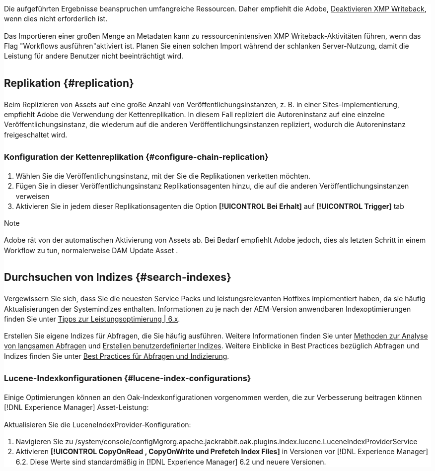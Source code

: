 Die aufgeführten Ergebnisse beanspruchen umfangreiche Ressourcen. Daher empfiehlt die Adobe, [Deaktivieren XMP Writeback](https://helpx.adobe.com/de/experience-manager/kb/disable-xmp-writeback.html), wenn dies nicht erforderlich ist.

Das Importieren einer großen Menge an Metadaten kann zu ressourcenintensiven XMP Writeback-Aktivitäten führen, wenn das Flag &quot;Workflows ausführen&quot;aktiviert ist. Planen Sie einen solchen Import während der schlanken Server-Nutzung, damit die Leistung für andere Benutzer nicht beeinträchtigt wird.

## Replikation {#replication}

Beim Replizieren von Assets auf eine große Anzahl von Veröffentlichungsinstanzen, z. B. in einer Sites-Implementierung, empfiehlt Adobe die Verwendung der Kettenreplikation. In diesem Fall repliziert die Autoreninstanz auf eine einzelne Veröffentlichungsinstanz, die wiederum auf die anderen Veröffentlichungsinstanzen repliziert, wodurch die Autoreninstanz freigeschaltet wird.

### Konfiguration der Kettenreplikation   {#configure-chain-replication}

1. Wählen Sie die Veröffentlichungsinstanz, mit der Sie die Replikationen verketten möchten.
1. Fügen Sie in dieser Veröffentlichungsinstanz Replikationsagenten hinzu, die auf die anderen Veröffentlichungsinstanzen verweisen
1. Aktivieren Sie in jedem dieser Replikationsagenten die Option **[!UICONTROL Bei Erhalt]** auf **[!UICONTROL Trigger]** tab

>[!NOTE]
>
>Adobe rät von der automatischen Aktivierung von Assets ab. Bei Bedarf empfiehlt Adobe jedoch, dies als letzten Schritt in einem Workflow zu tun, normalerweise DAM Update Asset .

## Durchsuchen von Indizes   {#search-indexes}

Vergewissern Sie sich, dass Sie die neuesten Service Packs und leistungsrelevanten Hotfixes implementiert haben, da sie häufig Aktualisierungen der Systemindizes enthalten. Informationen zu je nach der AEM-Version anwendbaren Indexoptimierungen finden Sie unter [Tipps zur Leistungsoptimierung | 6.x](https://helpx.adobe.com/de/experience-manager/kb/performance-tuning-tips.html).

Erstellen Sie eigene Indizes für Abfragen, die Sie häufig ausführen. Weitere Informationen finden Sie unter [Methoden zur Analyse von langsamen Abfragen](https://aemfaq.blogspot.com/2014/08/oak-query-log-file-analyzer-tool.html) und [Erstellen benutzerdefinierter Indizes](/help/sites-deploying/queries-and-indexing.md). Weitere Einblicke in Best Practices bezüglich Abfragen und Indizes finden Sie unter [Best Practices für Abfragen und Indizierung](/help/sites-deploying/best-practices-for-queries-and-indexing.md).

### Lucene-Indexkonfigurationen {#lucene-index-configurations}

Einige Optimierungen können an den Oak-Indexkonfigurationen vorgenommen werden, die zur Verbesserung beitragen können [!DNL Experience Manager] Asset-Leistung:

Aktualisieren Sie die LuceneIndexProvider-Konfiguration:

1. Navigieren Sie zu /system/console/configMgrorg.apache.jackrabbit.oak.plugins.index.lucene.LuceneIndexProviderService
1. Aktivieren **[!UICONTROL CopyOnRead , CopyOnWrite und Prefetch Index Files]** in Versionen vor [!DNL Experience Manager] 6.2. Diese Werte sind standardmäßig in [!DNL Experience Manager] 6.2 und neuere Versionen.

